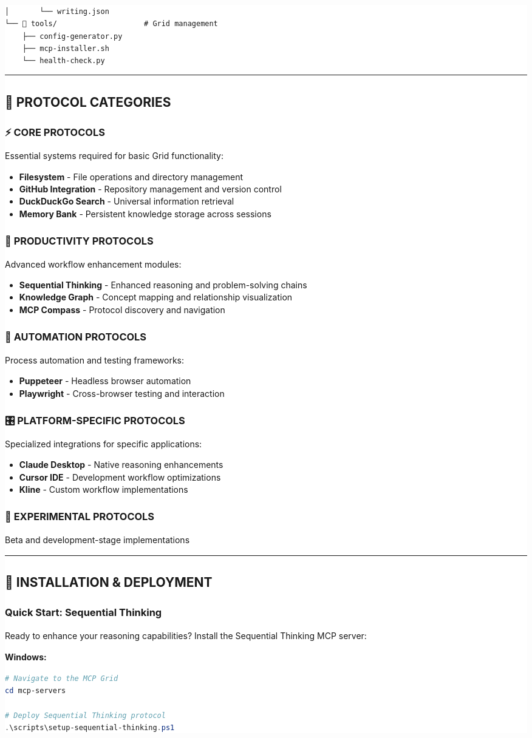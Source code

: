 ```
│       └── writing.json
└── 🔧 tools/                    # Grid management
    ├── config-generator.py
    ├── mcp-installer.sh
    └── health-check.py
```

---

## 🔌 PROTOCOL CATEGORIES

### ⚡ **CORE PROTOCOLS**
Essential systems required for basic Grid functionality:
- **Filesystem** - File operations and directory management
- **GitHub Integration** - Repository management and version control
- **DuckDuckGo Search** - Universal information retrieval
- **Memory Bank** - Persistent knowledge storage across sessions

### 🚀 **PRODUCTIVITY PROTOCOLS**
Advanced workflow enhancement modules:
- **Sequential Thinking** - Enhanced reasoning and problem-solving chains
- **Knowledge Graph** - Concept mapping and relationship visualization
- **MCP Compass** - Protocol discovery and navigation

### 🤖 **AUTOMATION PROTOCOLS**
Process automation and testing frameworks:
- **Puppeteer** - Headless browser automation
- **Playwright** - Cross-browser testing and interaction

### 🎛️ **PLATFORM-SPECIFIC PROTOCOLS**
Specialized integrations for specific applications:
- **Claude Desktop** - Native reasoning enhancements
- **Cursor IDE** - Development workflow optimizations
- **Kline** - Custom workflow implementations

### 🧪 **EXPERIMENTAL PROTOCOLS**
Beta and development-stage implementations

---

## 🔧 INSTALLATION & DEPLOYMENT

### Quick Start: Sequential Thinking
Ready to enhance your reasoning capabilities? Install the Sequential Thinking MCP server:

**Windows:**
```powershell
# Navigate to the MCP Grid
cd mcp-servers

# Deploy Sequential Thinking protocol
.\scripts\setup-sequential-thinking.ps1
```
